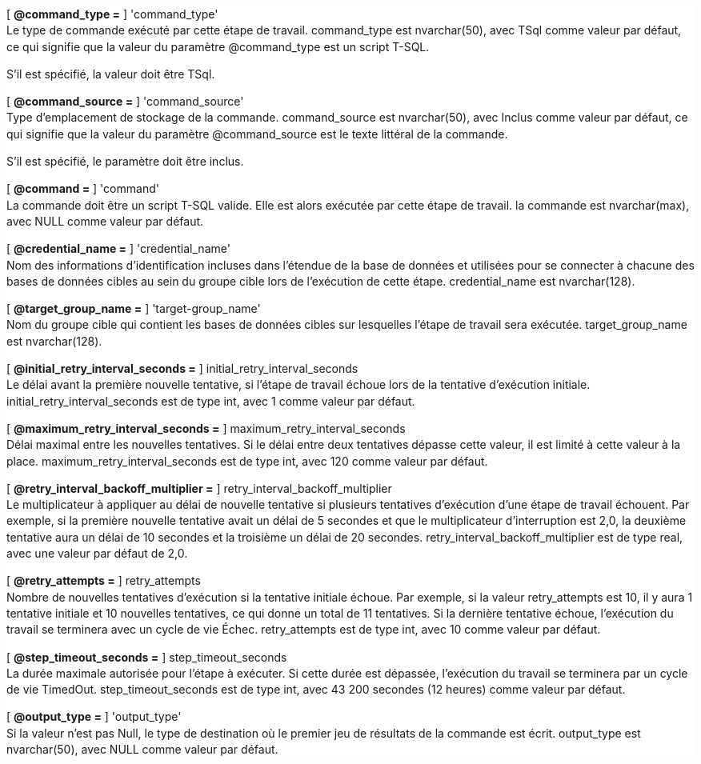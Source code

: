 [ **\@command_type =** ] 'command_type'  
Le type de commande exécuté par cette étape de travail. command_type est nvarchar(50), avec TSql comme valeur par défaut, ce qui signifie que la valeur du paramètre @command_type est un script T-SQL.

S’il est spécifié, la valeur doit être TSql.

[ **\@command_source =** ] 'command_source'  
Type d’emplacement de stockage de la commande. command_source est nvarchar(50), avec Inclus comme valeur par défaut, ce qui signifie que la valeur du paramètre @command_source est le texte littéral de la commande.

S’il est spécifié, le paramètre doit être inclus.

[ **\@command =** ] 'command'  
La commande doit être un script T-SQL valide. Elle est alors exécutée par cette étape de travail. la commande est nvarchar(max), avec NULL comme valeur par défaut.

[ **\@credential_name =** ] 'credential_name'  
Nom des informations d’identification incluses dans l’étendue de la base de données et utilisées pour se connecter à chacune des bases de données cibles au sein du groupe cible lors de l’exécution de cette étape. credential_name est nvarchar(128).

[ **\@target_group_name =** ] 'target-group_name'  
Nom du groupe cible qui contient les bases de données cibles sur lesquelles l’étape de travail sera exécutée. target_group_name est nvarchar(128).

[ **\@initial_retry_interval_seconds =** ] initial_retry_interval_seconds  
Le délai avant la première nouvelle tentative, si l’étape de travail échoue lors de la tentative d’exécution initiale. initial_retry_interval_seconds est de type int, avec 1 comme valeur par défaut.

[ **\@maximum_retry_interval_seconds =** ] maximum_retry_interval_seconds  
Délai maximal entre les nouvelles tentatives. Si le délai entre deux tentatives dépasse cette valeur, il est limité à cette valeur à la place. maximum_retry_interval_seconds est de type int, avec 120 comme valeur par défaut.

[ **\@retry_interval_backoff_multiplier =** ] retry_interval_backoff_multiplier  
Le multiplicateur à appliquer au délai de nouvelle tentative si plusieurs tentatives d’exécution d’une étape de travail échouent. Par exemple, si la première nouvelle tentative avait un délai de 5 secondes et que le multiplicateur d’interruption est 2,0, la deuxième tentative aura un délai de 10 secondes et la troisième un délai de 20 secondes. retry_interval_backoff_multiplier est de type real, avec une valeur par défaut de 2,0.

[ **\@retry_attempts =** ] retry_attempts  
Nombre de nouvelles tentatives d’exécution si la tentative initiale échoue. Par exemple, si la valeur retry_attempts est 10, il y aura 1 tentative initiale et 10 nouvelles tentatives, ce qui donne un total de 11 tentatives. Si la dernière tentative échoue, l’exécution du travail se terminera avec un cycle de vie Échec. retry_attempts est de type int, avec 10 comme valeur par défaut.

[ **\@step_timeout_seconds =** ] step_timeout_seconds  
La durée maximale autorisée pour l’étape à exécuter. Si cette durée est dépassée, l’exécution du travail se terminera par un cycle de vie TimedOut. step_timeout_seconds est de type int, avec 43 200 secondes (12 heures) comme valeur par défaut.

[ **\@output_type =** ] 'output_type'  
Si la valeur n’est pas Null, le type de destination où le premier jeu de résultats de la commande est écrit. output_type est nvarchar(50), avec NULL comme valeur par défaut.
